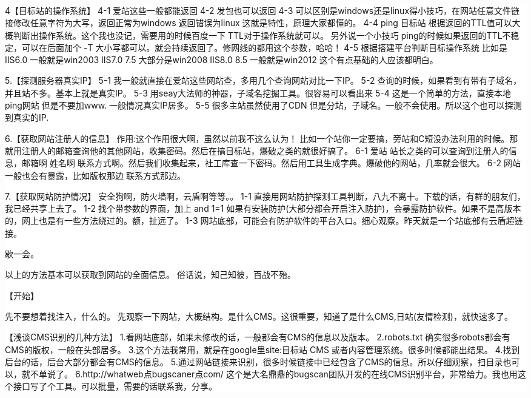 


4【目标站的操作系统】
4-1 爱站这些一般都能返回
4-2 发包也可以返回
4-3 可以区别是windows还是linux得小技巧，在网站任意文件链接修改任意字符为大写，返回正常为windows 返回错误为linux 这就是特性，原理大家都懂的。
4-4 ping 目标站 根据返回的TTL值可以大概判断出操作系统。这个我也没记，需要用的时候百度一下 TTL对于操作系统就可以。 另外说一个小技巧 ping的时候如果返回的TTL不稳定，可以在后面加个 -T 大小写都可以。就会持续返回了。修网线的都用这个参数，哈哈！
4-5 根据搭建平台判断目标操作系统 比如是IIS6.0 一般就是win2003 IIS7.0 7.5 大部分是win2008 IIS8.0 8.5 一般就是win2012
这个有点基础的人应该都明白。


5.【探测服务器真实IP】
5-1 我一般就直接在爱站这些网站查，多用几个查询网站对比一下IP。
5-2 查询的时候，如果看到有带有子域名，并且站不多。基本上就是真实IP。
5-3 用seay大法师的神器，子域名挖掘工具。很容易可以看出来
5-4 这是一个简单的方法，直接本地ping网站 但是不要加www. 一般情况真实IP居多。
5-5 很多主站虽然使用了CDN 但是分站，子域名。一般不会使用。所以这个也可以探测到真实的IP.


6.【获取网站注册人的信息】
作用:这个作用很大啊，虽然以前我不这么认为！
比如一个站你一定要搞，旁站和C短没办法利用的时候。那就用注册人的邮箱查询他的其他网站，收集密码。然后在搞目标站，爆破之类的就很好搞了。
6-1 爱站 站长之类的可以查询到注册人的信息，邮箱啊 姓名啊 联系方式啊。然后我们收集起来，社工库查一下密码。然后用工具生成字典。爆破他的网站，几率就会很大。
6-2 网站一般也会有暴露，比如版权那边 联系方式那边。


7.【获取网站防护情况】
安全狗啊，防火墙啊，云盾啊等等。。
1-1 直接用网站防护探测工具判断，八九不离十。下载的话，有群的朋友们，我已经共享上去了。
1-2 找个带参数的界面，加上 and 1=1 如果有安装防护(大部分都会开启注入防护)，会暴露防护软件。如果不是高版本的，网上也是有一些方法绕过的。额，扯远了。
1-3 网站底部，可能会有防护软件的平台入口。细心观察。昨天就是一个站底部有云盾超链接。


歇一会。


  以上的方法基本可以获取到网站的全面信息。
俗话说，知己知彼，百战不殆。








【开始】


  先不要想着找注入，什么的。
先观察一下网站，大概结构。是什么CMS。这很重要，知道了是什么CMS,日站(友情检测)，就快速多了。






【浅谈CMS识别的几种方法】
1.看网站底部，如果未修改的话，一般都会有CMS的信息以及版本。
2.robots.txt  确实很多robots都会有CMS的版权，一般在头部居多。
3.这个方法我常用，就是在google里site:目标站 CMS 或者内容管理系统。很多时候都能出结果。
4.找到后台的话，后台大部分都会有CMS的信息。
5.通过网站链接来识别，很多时候链接中已经包含了CMS的信息。所以仔细观察，扫目录也可以，就不单说了。
6.http://whatweb点bugscaner点com/ 这个是大名鼎鼎的bugscan团队开发的在线CMS识别平台，非常给力。我也用这个接口写了个工具。可以批量，需要的话联系我，分享。
